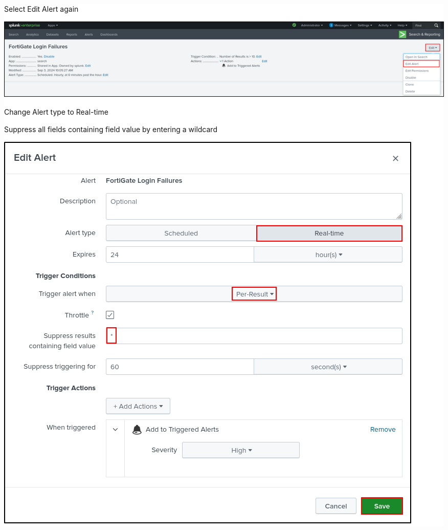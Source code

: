 Select Edit Alert again

![image.png](image%2092.png)

Change Alert type to Real-time

Suppress all fields containing field value by entering a wildcard

![image.png](image%2093.png)
